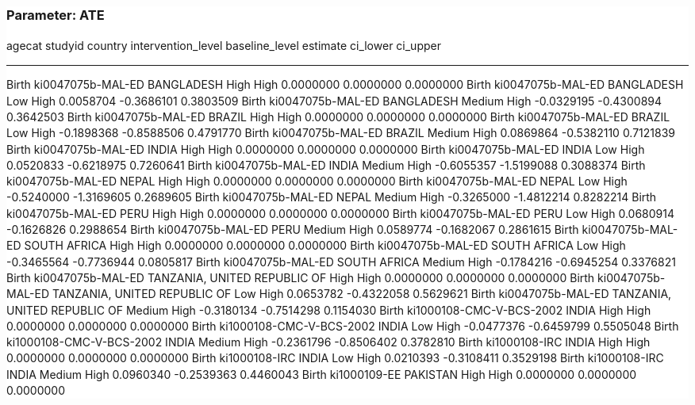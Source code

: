 

### Parameter: ATE


agecat      studyid                    country                        intervention_level   baseline_level      estimate     ci_lower     ci_upper
----------  -------------------------  -----------------------------  -------------------  ---------------  -----------  -----------  -----------
Birth       ki0047075b-MAL-ED          BANGLADESH                     High                 High               0.0000000    0.0000000    0.0000000
Birth       ki0047075b-MAL-ED          BANGLADESH                     Low                  High               0.0058704   -0.3686101    0.3803509
Birth       ki0047075b-MAL-ED          BANGLADESH                     Medium               High              -0.0329195   -0.4300894    0.3642503
Birth       ki0047075b-MAL-ED          BRAZIL                         High                 High               0.0000000    0.0000000    0.0000000
Birth       ki0047075b-MAL-ED          BRAZIL                         Low                  High              -0.1898368   -0.8588506    0.4791770
Birth       ki0047075b-MAL-ED          BRAZIL                         Medium               High               0.0869864   -0.5382110    0.7121839
Birth       ki0047075b-MAL-ED          INDIA                          High                 High               0.0000000    0.0000000    0.0000000
Birth       ki0047075b-MAL-ED          INDIA                          Low                  High               0.0520833   -0.6218975    0.7260641
Birth       ki0047075b-MAL-ED          INDIA                          Medium               High              -0.6055357   -1.5199088    0.3088374
Birth       ki0047075b-MAL-ED          NEPAL                          High                 High               0.0000000    0.0000000    0.0000000
Birth       ki0047075b-MAL-ED          NEPAL                          Low                  High              -0.5240000   -1.3169605    0.2689605
Birth       ki0047075b-MAL-ED          NEPAL                          Medium               High              -0.3265000   -1.4812214    0.8282214
Birth       ki0047075b-MAL-ED          PERU                           High                 High               0.0000000    0.0000000    0.0000000
Birth       ki0047075b-MAL-ED          PERU                           Low                  High               0.0680914   -0.1626826    0.2988654
Birth       ki0047075b-MAL-ED          PERU                           Medium               High               0.0589774   -0.1682067    0.2861615
Birth       ki0047075b-MAL-ED          SOUTH AFRICA                   High                 High               0.0000000    0.0000000    0.0000000
Birth       ki0047075b-MAL-ED          SOUTH AFRICA                   Low                  High              -0.3465564   -0.7736944    0.0805817
Birth       ki0047075b-MAL-ED          SOUTH AFRICA                   Medium               High              -0.1784216   -0.6945254    0.3376821
Birth       ki0047075b-MAL-ED          TANZANIA, UNITED REPUBLIC OF   High                 High               0.0000000    0.0000000    0.0000000
Birth       ki0047075b-MAL-ED          TANZANIA, UNITED REPUBLIC OF   Low                  High               0.0653782   -0.4322058    0.5629621
Birth       ki0047075b-MAL-ED          TANZANIA, UNITED REPUBLIC OF   Medium               High              -0.3180134   -0.7514298    0.1154030
Birth       ki1000108-CMC-V-BCS-2002   INDIA                          High                 High               0.0000000    0.0000000    0.0000000
Birth       ki1000108-CMC-V-BCS-2002   INDIA                          Low                  High              -0.0477376   -0.6459799    0.5505048
Birth       ki1000108-CMC-V-BCS-2002   INDIA                          Medium               High              -0.2361796   -0.8506402    0.3782810
Birth       ki1000108-IRC              INDIA                          High                 High               0.0000000    0.0000000    0.0000000
Birth       ki1000108-IRC              INDIA                          Low                  High               0.0210393   -0.3108411    0.3529198
Birth       ki1000108-IRC              INDIA                          Medium               High               0.0960340   -0.2539363    0.4460043
Birth       ki1000109-EE               PAKISTAN                       High                 High               0.0000000    0.0000000    0.0000000